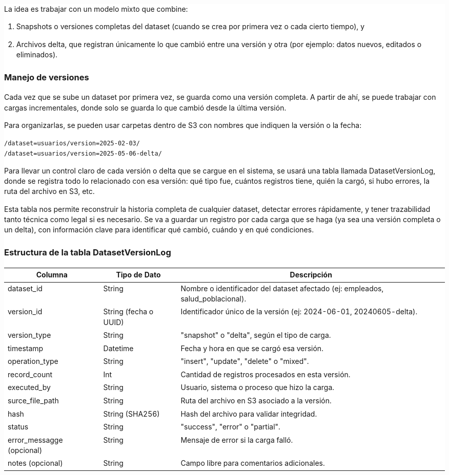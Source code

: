 La idea es trabajar con un modelo mixto que combine:

1.	 Snapshots o versiones completas del dataset (cuando se crea por primera vez o cada cierto tiempo), y

2. Archivos delta, que registran únicamente lo que cambió entre una versión y otra (por ejemplo: datos nuevos, editados o eliminados).

### Manejo de versiones

Cada vez que se sube un dataset por primera vez, se guarda como una versión completa. A partir de ahí, se puede trabajar con cargas incrementales, donde solo se guarda lo que cambió desde la última versión.

Para organizarlas, se pueden usar carpetas dentro de S3 con nombres que indiquen la versión o la fecha:

```sh
/dataset=usuarios/version=2025-02-03/
/dataset=usuarios/version=2025-05-06-delta/
```

Para llevar un control claro de cada versión o delta que se cargue en el sistema, se usará una tabla llamada DatasetVersionLog, donde se registra todo lo relacionado con esa versión: qué tipo fue, cuántos registros tiene, quién la cargó, si hubo errores, la ruta del archivo en S3, etc.

Esta tabla nos permite reconstruir la historia completa de cualquier dataset, detectar errores rápidamente, y tener trazabilidad tanto técnica como legal si es necesario. Se va a guardar un registro por cada carga que se haga (ya sea una versión completa o un delta), con información clave para identificar qué cambió, cuándo y en qué condiciones.

### Estructura de la tabla DatasetVersionLog

| Columna           | Tipo de Dato           | Descripción                      |
|-----------------|----------------|---------------------------------------|
| dataset_id | String | Nombre o identificador del dataset afectado (ej: empleados, salud_poblacional). |
| version_id | String (fecha o UUID) | Identificador único de la versión (ej: 2024-06-01, 20240605-delta). |
| version_type | String | "snapshot" o "delta", según el tipo de carga. |
| timestamp | Datetime | Fecha y hora en que se cargó esa versión. |
| operation_type | String | "insert", "update", "delete" o "mixed". |
| record_count | Int | Cantidad de registros procesados en esta versión. |
| executed_by | String | Usuario, sistema o proceso que hizo la carga. |
| surce_file_path | String | Ruta del archivo en S3 asociado a la versión. |
| hash | String (SHA256) | Hash del archivo para validar integridad. |
| status | String | "success", "error" o "partial". |
| error_messagge (opcional) | String | Mensaje de error si la carga falló. |
| notes (opcional) | String | Campo libre para comentarios adicionales. |

